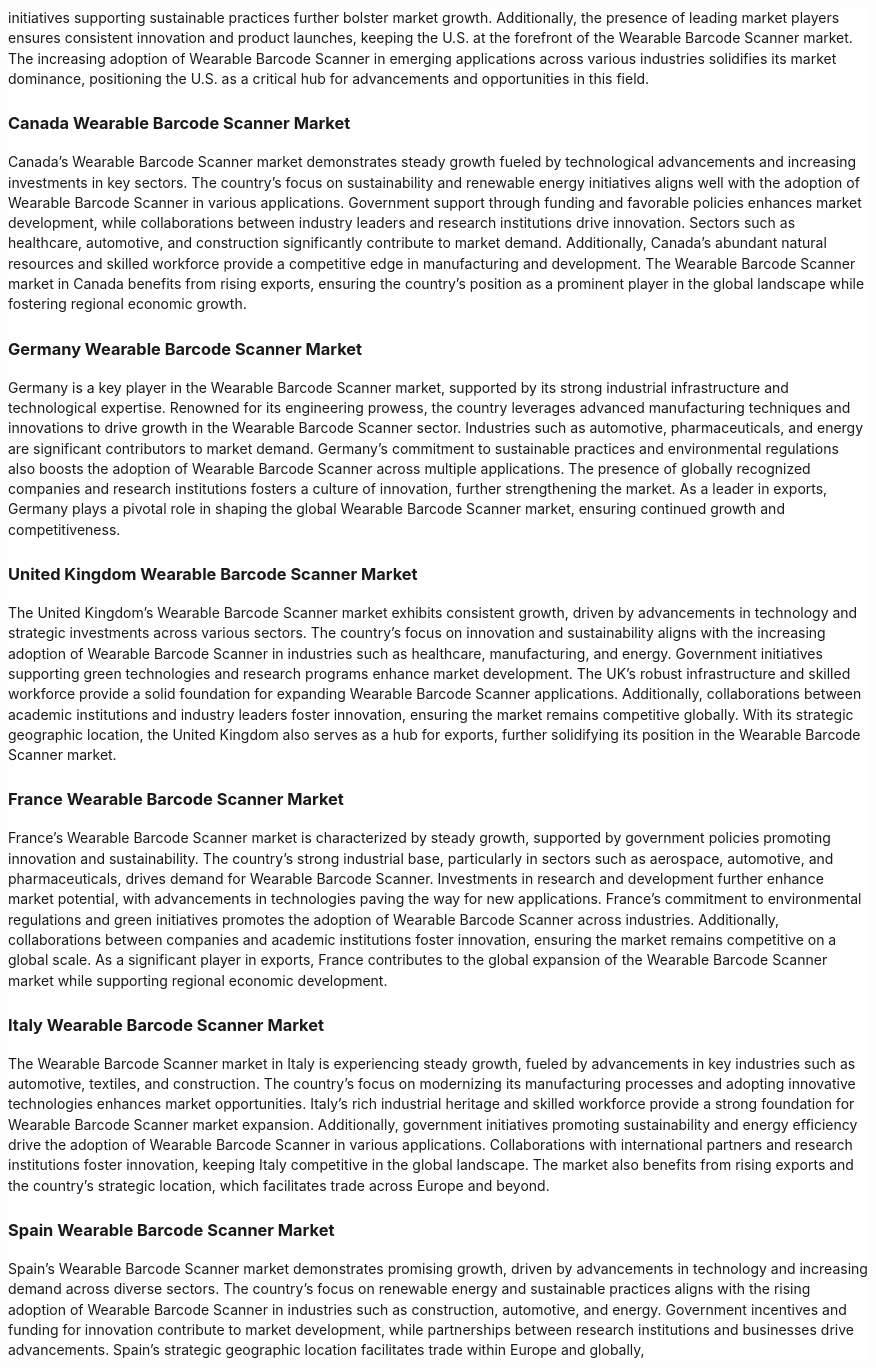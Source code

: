 initiatives supporting sustainable practices further bolster market growth. Additionally, the presence of leading market players ensures consistent innovation and product launches, keeping the U.S. at the forefront of the Wearable Barcode Scanner market. The increasing adoption of Wearable Barcode Scanner in emerging applications across various industries solidifies its market dominance, positioning the U.S. as a critical hub for advancements and opportunities in this field.</p><h3>Canada Wearable Barcode Scanner Market</h3><p>Canada&rsquo;s Wearable Barcode Scanner market demonstrates steady growth fueled by technological advancements and increasing investments in key sectors. The country&rsquo;s focus on sustainability and renewable energy initiatives aligns well with the adoption of Wearable Barcode Scanner in various applications. Government support through funding and favorable policies enhances market development, while collaborations between industry leaders and research institutions drive innovation. Sectors such as healthcare, automotive, and construction significantly contribute to market demand. Additionally, Canada&rsquo;s abundant natural resources and skilled workforce provide a competitive edge in manufacturing and development. The Wearable Barcode Scanner market in Canada benefits from rising exports, ensuring the country&rsquo;s position as a prominent player in the global landscape while fostering regional economic growth.</p><h3>Germany Wearable Barcode Scanner Market</h3><p>Germany is a key player in the Wearable Barcode Scanner market, supported by its strong industrial infrastructure and technological expertise. Renowned for its engineering prowess, the country leverages advanced manufacturing techniques and innovations to drive growth in the Wearable Barcode Scanner sector. Industries such as automotive, pharmaceuticals, and energy are significant contributors to market demand. Germany&rsquo;s commitment to sustainable practices and environmental regulations also boosts the adoption of Wearable Barcode Scanner across multiple applications. The presence of globally recognized companies and research institutions fosters a culture of innovation, further strengthening the market. As a leader in exports, Germany plays a pivotal role in shaping the global Wearable Barcode Scanner market, ensuring continued growth and competitiveness.</p><h3>United Kingdom Wearable Barcode Scanner Market</h3><p>The United Kingdom&rsquo;s Wearable Barcode Scanner market exhibits consistent growth, driven by advancements in technology and strategic investments across various sectors. The country&rsquo;s focus on innovation and sustainability aligns with the increasing adoption of Wearable Barcode Scanner in industries such as healthcare, manufacturing, and energy. Government initiatives supporting green technologies and research programs enhance market development. The UK&rsquo;s robust infrastructure and skilled workforce provide a solid foundation for expanding Wearable Barcode Scanner applications. Additionally, collaborations between academic institutions and industry leaders foster innovation, ensuring the market remains competitive globally. With its strategic geographic location, the United Kingdom also serves as a hub for exports, further solidifying its position in the Wearable Barcode Scanner market.</p><h3>France Wearable Barcode Scanner Market</h3><p>France&rsquo;s Wearable Barcode Scanner market is characterized by steady growth, supported by government policies promoting innovation and sustainability. The country&rsquo;s strong industrial base, particularly in sectors such as aerospace, automotive, and pharmaceuticals, drives demand for Wearable Barcode Scanner. Investments in research and development further enhance market potential, with advancements in technologies paving the way for new applications. France&rsquo;s commitment to environmental regulations and green initiatives promotes the adoption of Wearable Barcode Scanner across industries. Additionally, collaborations between companies and academic institutions foster innovation, ensuring the market remains competitive on a global scale. As a significant player in exports, France contributes to the global expansion of the Wearable Barcode Scanner market while supporting regional economic development.</p><h3>Italy Wearable Barcode Scanner Market</h3><p>The Wearable Barcode Scanner market in Italy is experiencing steady growth, fueled by advancements in key industries such as automotive, textiles, and construction. The country&rsquo;s focus on modernizing its manufacturing processes and adopting innovative technologies enhances market opportunities. Italy&rsquo;s rich industrial heritage and skilled workforce provide a strong foundation for Wearable Barcode Scanner market expansion. Additionally, government initiatives promoting sustainability and energy efficiency drive the adoption of Wearable Barcode Scanner in various applications. Collaborations with international partners and research institutions foster innovation, keeping Italy competitive in the global landscape. The market also benefits from rising exports and the country&rsquo;s strategic location, which facilitates trade across Europe and beyond.</p><h3>Spain Wearable Barcode Scanner Market</h3><p>Spain&rsquo;s Wearable Barcode Scanner market demonstrates promising growth, driven by advancements in technology and increasing demand across diverse sectors. The country&rsquo;s focus on renewable energy and sustainable practices aligns with the rising adoption of Wearable Barcode Scanner in industries such as construction, automotive, and energy. Government incentives and funding for innovation contribute to market development, while partnerships between research institutions and businesses drive advancements. Spain&rsquo;s strategic geographic location facilitates trade within Europe and globally,